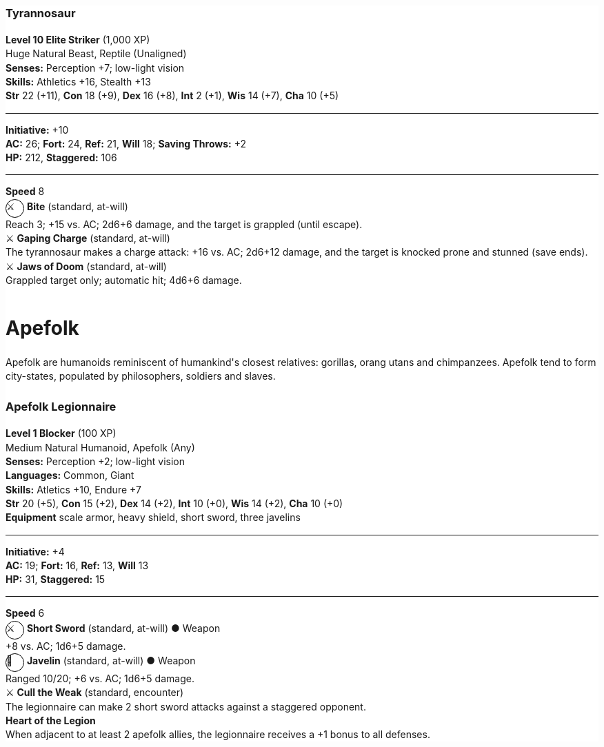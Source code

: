 ### Tyrannosaur  
**Level 10 Elite Striker** (1,000 XP)  
Huge Natural Beast, Reptile 	(Unaligned)  
**Senses:** Perception +7; low-light vision  
**Skills:** Athletics +16, Stealth +13  
**Str** 22 (+11), **Con** 18 (+9), **Dex** 16 (+8), **Int** 2 (+1), **Wis** 14 (+7), **Cha** 10 (+5)  

___

**Initiative:** +10  
**AC:** 26; **Fort:** 24, **Ref:** 21, **Will** 18; **Saving Throws:** +2  
**HP:** 212, **Staggered:** 106  

___

**Speed** 8  
<span style='height: 25px; width: 25px; background-color: #fff; border: 1.25px solid #000; border-radius: 50%; display:inline-block;'>⚔️</span> **Bite** (standard, at-will)   
Reach 3; +15 vs. AC; 2d6+6 damage, and the target is grappled (until escape).   
 ⚔️ **Gaping Charge** (standard, at-will)   
The tyrannosaur makes a charge attack: +16 vs. AC; 2d6+12 damage, and the target is knocked prone and stunned (save ends).   
 ⚔️ **Jaws of Doom** (standard, at-will)   
Grappled target only; automatic hit; 4d6+6 damage.   


# Apefolk  
Apefolk are humanoids reminiscent of humankind's closest relatives: gorillas, orang utans and chimpanzees. Apefolk tend to form city-states, populated by philosophers, soldiers and slaves.  

### Apefolk Legionnaire  
**Level 1 Blocker** (100 XP)  
Medium Natural Humanoid, Apefolk 	(Any)  
**Senses:** Perception +2; low-light vision  
**Languages:** Common, Giant  
**Skills:** Atletics +10, Endure +7  
**Str** 20 (+5), **Con** 15 (+2), **Dex** 14 (+2), **Int** 10 (+0), **Wis** 14 (+2), **Cha** 10 (+0)  
**Equipment** scale armor, heavy shield, short sword, three javelins  

___

**Initiative:** +4  
**AC:** 19; **Fort:** 16, **Ref:** 13, **Will** 13  
**HP:** 31, **Staggered:** 15  

___

**Speed** 6  
<span style='height: 25px; width: 25px; background-color: #fff; border: 1.25px solid #000; border-radius: 50%; display:inline-block;'>⚔️</span> **Short Sword** (standard, at-will) ● Weapon  
+8 vs. AC; 1d6+5 damage.   
<span style='height: 25px; width: 25px; background-color: #fff; border: 1.25px solid #000; border-radius: 50%; display:inline-block;'> 🏹 </span> **Javelin** (standard, at-will) ● Weapon  
Ranged 10/20; +6 vs. AC; 1d6+5 damage.   
 ⚔️ **Cull the Weak** (standard, encounter)   
The legionnaire can make 2 short sword attacks against a staggered opponent.   
 **Heart of the Legion**  
When adjacent to at least 2 apefolk allies, the legionnaire receives a +1 bonus to all defenses.   
